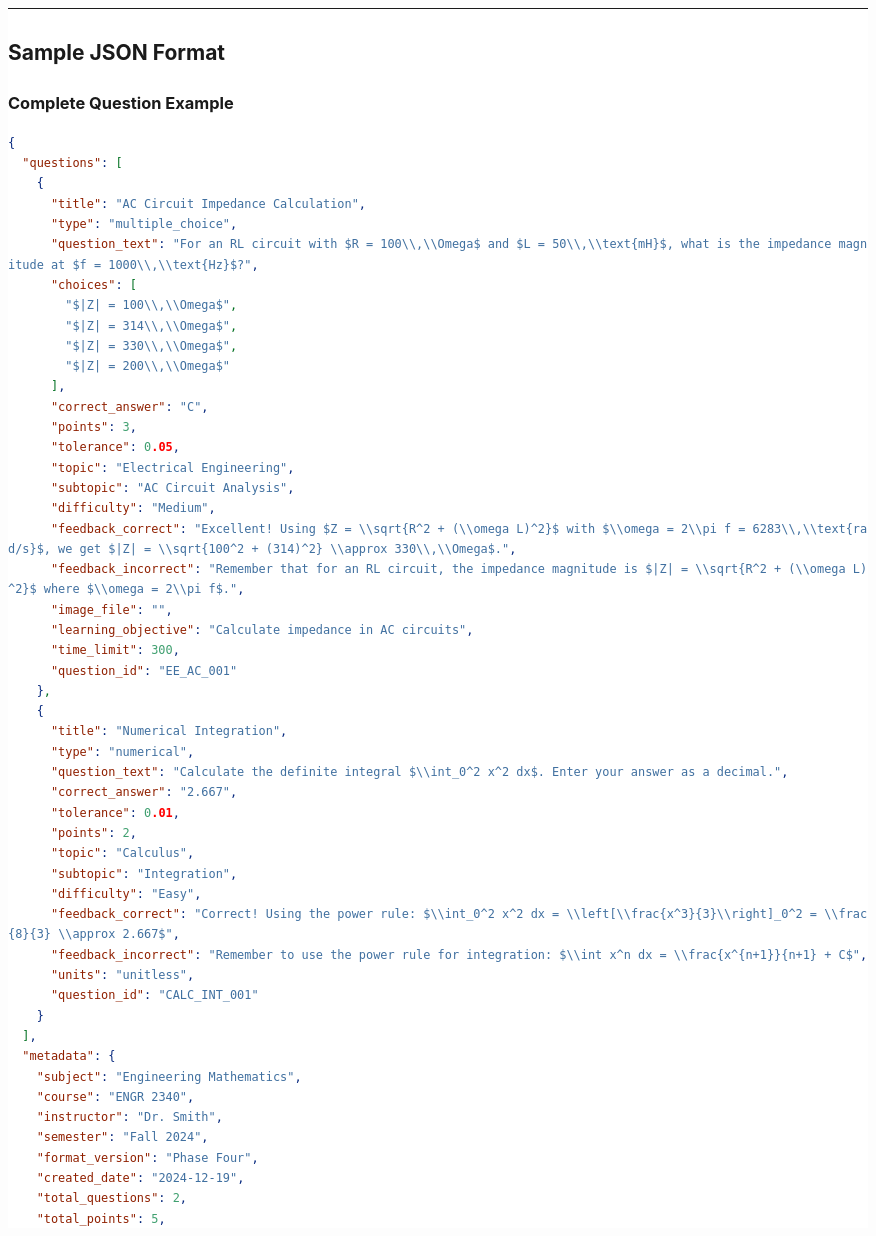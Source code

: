 -----

## Sample JSON Format

### Complete Question Example

```json
{
  "questions": [
    {
      "title": "AC Circuit Impedance Calculation",
      "type": "multiple_choice",
      "question_text": "For an RL circuit with $R = 100\\,\\Omega$ and $L = 50\\,\\text{mH}$, what is the impedance magnitude at $f = 1000\\,\\text{Hz}$?",
      "choices": [
        "$|Z| = 100\\,\\Omega$",
        "$|Z| = 314\\,\\Omega$",
        "$|Z| = 330\\,\\Omega$",
        "$|Z| = 200\\,\\Omega$"
      ],
      "correct_answer": "C",
      "points": 3,
      "tolerance": 0.05,
      "topic": "Electrical Engineering",
      "subtopic": "AC Circuit Analysis",
      "difficulty": "Medium",
      "feedback_correct": "Excellent! Using $Z = \\sqrt{R^2 + (\\omega L)^2}$ with $\\omega = 2\\pi f = 6283\\,\\text{rad/s}$, we get $|Z| = \\sqrt{100^2 + (314)^2} \\approx 330\\,\\Omega$.",
      "feedback_incorrect": "Remember that for an RL circuit, the impedance magnitude is $|Z| = \\sqrt{R^2 + (\\omega L)^2}$ where $\\omega = 2\\pi f$.",
      "image_file": "",
      "learning_objective": "Calculate impedance in AC circuits",
      "time_limit": 300,
      "question_id": "EE_AC_001"
    },
    {
      "title": "Numerical Integration",
      "type": "numerical",
      "question_text": "Calculate the definite integral $\\int_0^2 x^2 dx$. Enter your answer as a decimal.",
      "correct_answer": "2.667",
      "tolerance": 0.01,
      "points": 2,
      "topic": "Calculus",
      "subtopic": "Integration",
      "difficulty": "Easy",
      "feedback_correct": "Correct! Using the power rule: $\\int_0^2 x^2 dx = \\left[\\frac{x^3}{3}\\right]_0^2 = \\frac{8}{3} \\approx 2.667$",
      "feedback_incorrect": "Remember to use the power rule for integration: $\\int x^n dx = \\frac{x^{n+1}}{n+1} + C$",
      "units": "unitless",
      "question_id": "CALC_INT_001"
    }
  ],
  "metadata": {
    "subject": "Engineering Mathematics",
    "course": "ENGR 2340",
    "instructor": "Dr. Smith",
    "semester": "Fall 2024",
    "format_version": "Phase Four",
    "created_date": "2024-12-19",
    "total_questions": 2,
    "total_points": 5,
```